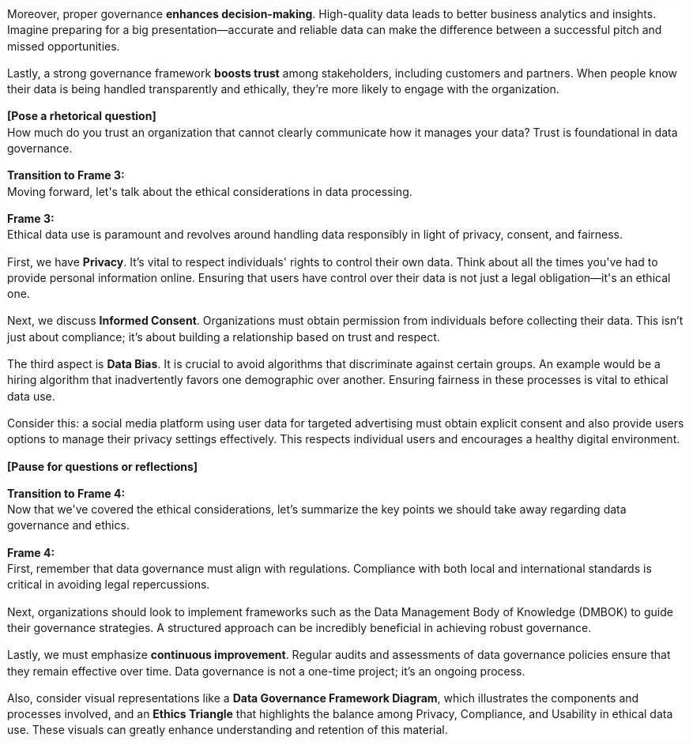 Moreover, proper governance **enhances decision-making**. High-quality data leads to better business analytics and insights. Imagine preparing for a big presentation—accurate and reliable data can make the difference between a successful pitch and missed opportunities. 

Lastly, a strong governance framework **boosts trust** among stakeholders, including customers and partners. When people know their data is being handled transparently and ethically, they’re more likely to engage with the organization. 

**[Pose a rhetorical question]**  
How much do you trust an organization that cannot clearly communicate how it manages your data? Trust is foundational in data governance.

**Transition to Frame 3:**  
Moving forward, let's talk about the ethical considerations in data processing.

**Frame 3:**  
Ethical data use is paramount and revolves around handling data responsibly in light of privacy, consent, and fairness. 

First, we have **Privacy**. It’s vital to respect individuals' rights to control their own data. Think about all the times you've had to provide personal information online. Ensuring that users have control over their data is not just a legal obligation—it's an ethical one.

Next, we discuss **Informed Consent**. Organizations must obtain permission from individuals before collecting their data. This isn’t just about compliance; it’s about building a relationship based on trust and respect. 

The third aspect is **Data Bias**. It is crucial to avoid algorithms that discriminate against certain groups. An example would be a hiring algorithm that inadvertently favors one demographic over another. Ensuring fairness in these processes is vital to ethical data use.

Consider this: a social media platform using user data for targeted advertising must obtain explicit consent and also provide users options to manage their privacy settings effectively. This respects individual users and encourages a healthy digital environment.

**[Pause for questions or reflections]**

**Transition to Frame 4:**  
Now that we've covered the ethical considerations, let’s summarize the key points we should take away regarding data governance and ethics.

**Frame 4:**  
First, remember that data governance must align with regulations. Compliance with both local and international standards is critical in avoiding legal repercussions. 

Next, organizations should look to implement frameworks such as the Data Management Body of Knowledge (DMBOK) to guide their governance strategies. A structured approach can be incredibly beneficial in achieving robust governance.

Lastly, we must emphasize **continuous improvement**. Regular audits and assessments of data governance policies ensure that they remain effective over time. Data governance is not a one-time project; it’s an ongoing process.

Also, consider visual representations like a **Data Governance Framework Diagram**, which illustrates the components and processes involved, and an **Ethics Triangle** that highlights the balance among Privacy, Compliance, and Usability in ethical data use. These visuals can greatly enhance understanding and retention of this material.
